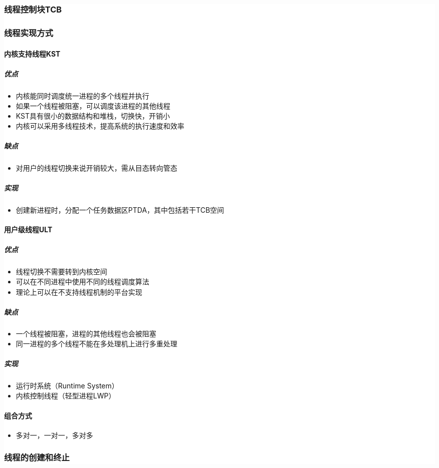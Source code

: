 ### 线程控制块TCB

### 线程实现方式
#### 内核支持线程KST
##### 优点
- 内核能同时调度统一进程的多个线程并执行
- 如果一个线程被阻塞，可以调度该进程的其他线程
- KST具有很小的数据结构和堆栈，切换快，开销小
- 内核可以采用多线程技术，提高系统的执行速度和效率
##### 缺点
- 对用户的线程切换来说开销较大，需从目态转向管态

##### 实现
- 创建新进程时，分配一个任务数据区PTDA，其中包括若干TCB空间

#### 用户级线程ULT
##### 优点
- 线程切换不需要转到内核空间
- 可以在不同进程中使用不同的线程调度算法
- 理论上可以在不支持线程机制的平台实现
##### 缺点
- 一个线程被阻塞，进程的其他线程也会被阻塞
- 同一进程的多个线程不能在多处理机上进行多重处理

##### 实现
- 运行时系统（Runtime System）
- 内核控制线程（轻型进程LWP）

#### 组合方式
- 多对一，一对一，多对多

### 线程的创建和终止
